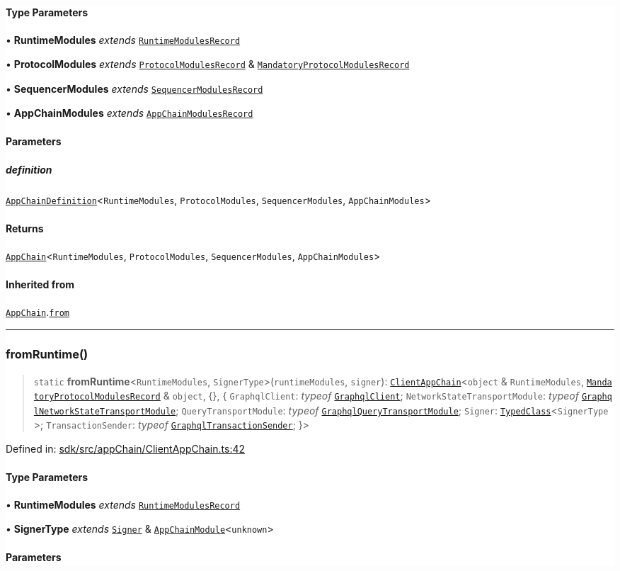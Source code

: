 #### Type Parameters

• **RuntimeModules** *extends* [`RuntimeModulesRecord`](../../module/type-aliases/RuntimeModulesRecord.md)

• **ProtocolModules** *extends* [`ProtocolModulesRecord`](../../protocol/type-aliases/ProtocolModulesRecord.md) & [`MandatoryProtocolModulesRecord`](../../protocol/type-aliases/MandatoryProtocolModulesRecord.md)

• **SequencerModules** *extends* [`SequencerModulesRecord`](../../sequencer/type-aliases/SequencerModulesRecord.md)

• **AppChainModules** *extends* [`AppChainModulesRecord`](../type-aliases/AppChainModulesRecord.md)

#### Parameters

##### definition

[`AppChainDefinition`](../interfaces/AppChainDefinition.md)\<`RuntimeModules`, `ProtocolModules`, `SequencerModules`, `AppChainModules`\>

#### Returns

[`AppChain`](AppChain.md)\<`RuntimeModules`, `ProtocolModules`, `SequencerModules`, `AppChainModules`\>

#### Inherited from

[`AppChain`](AppChain.md).[`from`](AppChain.md#from)

***

### fromRuntime()

> `static` **fromRuntime**\<`RuntimeModules`, `SignerType`\>(`runtimeModules`, `signer`): [`ClientAppChain`](ClientAppChain.md)\<`object` & `RuntimeModules`, [`MandatoryProtocolModulesRecord`](../../protocol/type-aliases/MandatoryProtocolModulesRecord.md) & `object`, \{\}, \{ `GraphqlClient`: *typeof* [`GraphqlClient`](GraphqlClient.md); `NetworkStateTransportModule`: *typeof* [`GraphqlNetworkStateTransportModule`](GraphqlNetworkStateTransportModule.md); `QueryTransportModule`: *typeof* [`GraphqlQueryTransportModule`](GraphqlQueryTransportModule.md); `Signer`: [`TypedClass`](../../common/type-aliases/TypedClass.md)\<`SignerType`\>; `TransactionSender`: *typeof* [`GraphqlTransactionSender`](GraphqlTransactionSender.md); \}\>

Defined in: [sdk/src/appChain/ClientAppChain.ts:42](https://github.com/proto-kit/framework/blob/b953c754e500c62f01fbbd6d09adfb2f5577269d/packages/sdk/src/appChain/ClientAppChain.ts#L42)

#### Type Parameters

• **RuntimeModules** *extends* [`RuntimeModulesRecord`](../../module/type-aliases/RuntimeModulesRecord.md)

• **SignerType** *extends* [`Signer`](../interfaces/Signer.md) & [`AppChainModule`](AppChainModule.md)\<`unknown`\>

#### Parameters

